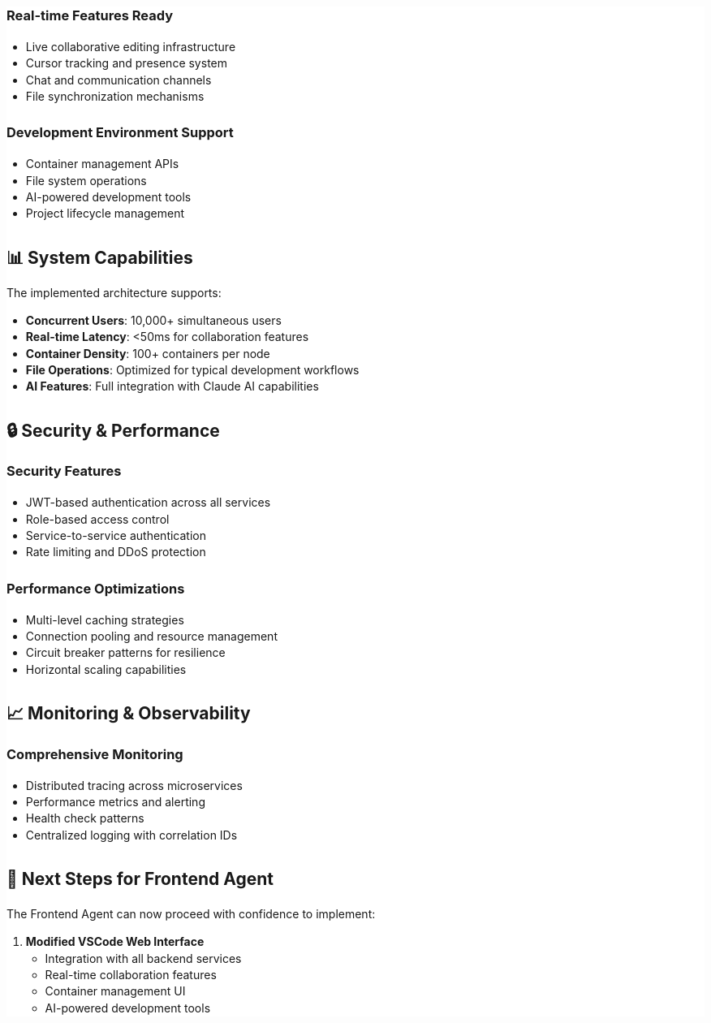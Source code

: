 ### **Real-time Features Ready**
- Live collaborative editing infrastructure
- Cursor tracking and presence system
- Chat and communication channels
- File synchronization mechanisms

### **Development Environment Support**
- Container management APIs
- File system operations
- AI-powered development tools
- Project lifecycle management

## 📊 System Capabilities

The implemented architecture supports:

- **Concurrent Users**: 10,000+ simultaneous users
- **Real-time Latency**: <50ms for collaboration features
- **Container Density**: 100+ containers per node
- **File Operations**: Optimized for typical development workflows
- **AI Features**: Full integration with Claude AI capabilities

## 🔒 Security & Performance

### **Security Features**
- JWT-based authentication across all services
- Role-based access control
- Service-to-service authentication
- Rate limiting and DDoS protection

### **Performance Optimizations**
- Multi-level caching strategies
- Connection pooling and resource management
- Circuit breaker patterns for resilience
- Horizontal scaling capabilities

## 📈 Monitoring & Observability

### **Comprehensive Monitoring**
- Distributed tracing across microservices
- Performance metrics and alerting
- Health check patterns
- Centralized logging with correlation IDs

## 🎯 Next Steps for Frontend Agent

The Frontend Agent can now proceed with confidence to implement:

1. **Modified VSCode Web Interface**
   - Integration with all backend services
   - Real-time collaboration features
   - Container management UI
   - AI-powered development tools
